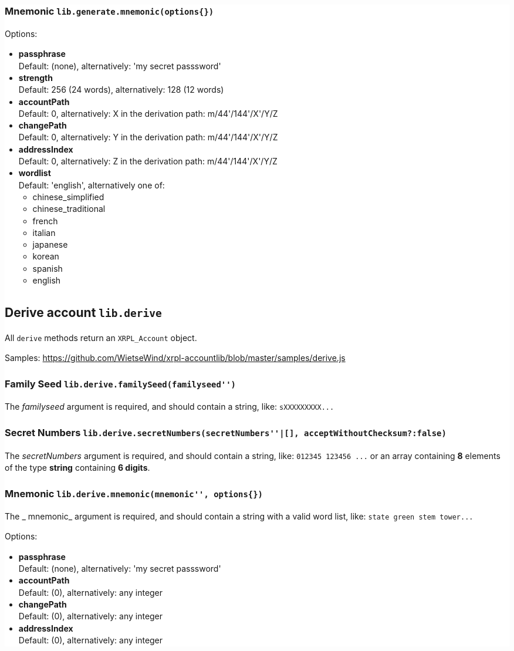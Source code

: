 ### Mnemonic `lib.generate.mnemonic(options{})`

Options:

- **passphrase**  
  Default: (none), alternatively: 'my secret passsword'
- **strength**  
  Default: 256 (24 words), alternatively: 128 (12 words)
- **accountPath**  
  Default: 0, alternatively: X in the derivation path: m/44'/144'/X'/Y/Z
- **changePath**  
  Default: 0, alternatively: Y in the derivation path: m/44'/144'/X'/Y/Z
- **addressIndex**  
  Default: 0, alternatively: Z in the derivation path: m/44'/144'/X'/Y/Z
- **wordlist**  
  Default: 'english', alternatively one of:
  - chinese_simplified
  - chinese_traditional
  - french
  - italian
  - japanese
  - korean
  - spanish
  - english

## Derive account `lib.derive`

All `derive` methods return an `XRPL_Account` object.

Samples: https://github.com/WietseWind/xrpl-accountlib/blob/master/samples/derive.js

### Family Seed `lib.derive.familySeed(familyseed'')`

The _familyseed_ argument is required, and should contain a string, like: `sXXXXXXXXX...`

### Secret Numbers `lib.derive.secretNumbers(secretNumbers''|[], acceptWithoutChecksum?:false)`

The _secretNumbers_ argument is required, and should contain a string, like: `012345 123456 ...` or an array containing **8** elements of the type **string** containing **6 digits**.

### Mnemonic `lib.derive.mnemonic(mnemonic'', options{})`

The _ mnemonic_ argument is required, and should contain a string with a valid word list, like: `state green stem tower...`

Options:

- **passphrase**  
  Default: (none), alternatively: 'my secret passsword'
- **accountPath**  
  Default: (0), alternatively: any integer
- **changePath**  
  Default: (0), alternatively: any integer
- **addressIndex**  
  Default: (0), alternatively: any integer
